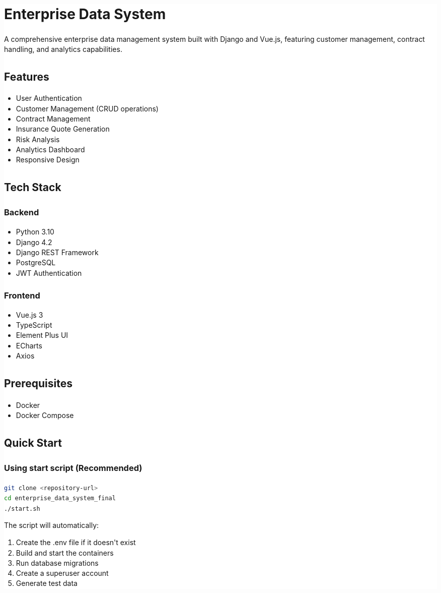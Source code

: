 # Enterprise Data System

A comprehensive enterprise data management system built with Django and Vue.js, featuring customer management, contract handling, and analytics capabilities.

## Features

- User Authentication
- Customer Management (CRUD operations)
- Contract Management
- Insurance Quote Generation
- Risk Analysis
- Analytics Dashboard
- Responsive Design

## Tech Stack

### Backend
- Python 3.10
- Django 4.2
- Django REST Framework
- PostgreSQL
- JWT Authentication

### Frontend
- Vue.js 3
- TypeScript
- Element Plus UI
- ECharts
- Axios

## Prerequisites

- Docker
- Docker Compose

## Quick Start

### Using start script (Recommended)
```bash
git clone <repository-url>
cd enterprise_data_system_final
./start.sh
```

The script will automatically:
1. Create the .env file if it doesn't exist
2. Build and start the containers
3. Run database migrations
4. Create a superuser account
5. Generate test data
